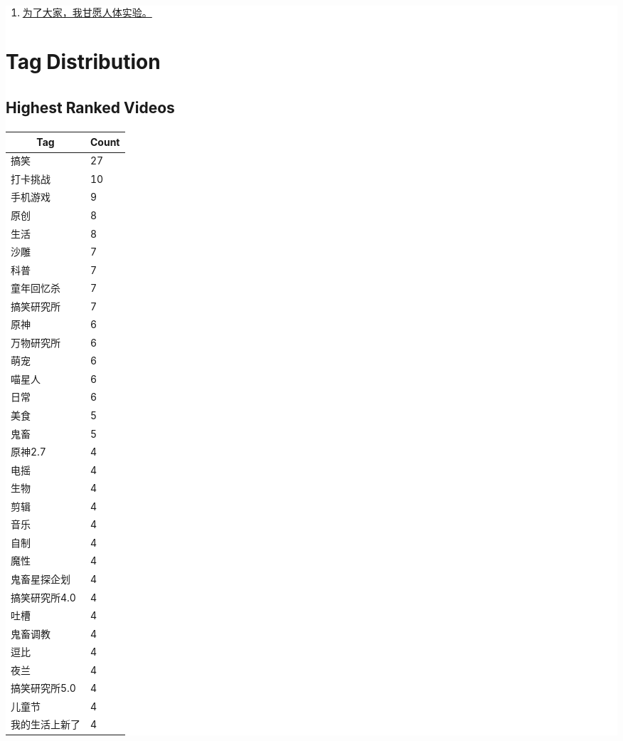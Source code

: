 1. [为了大家，我甘愿人体实验。](https://www.bilibili.com/video/BV1PB4y1978y)

# Tag Distribution
## Highest Ranked Videos


| Tag | Count |
| --- | --- |
| 搞笑 | 27 |
| 打卡挑战 | 10 |
| 手机游戏 | 9 |
| 原创 | 8 |
| 生活 | 8 |
| 沙雕 | 7 |
| 科普 | 7 |
| 童年回忆杀 | 7 |
| 搞笑研究所 | 7 |
| 原神 | 6 |
| 万物研究所 | 6 |
| 萌宠 | 6 |
| 喵星人 | 6 |
| 日常 | 6 |
| 美食 | 5 |
| 鬼畜 | 5 |
| 原神2.7 | 4 |
| 电摇 | 4 |
| 生物 | 4 |
| 剪辑 | 4 |
| 音乐 | 4 |
| 自制 | 4 |
| 魔性 | 4 |
| 鬼畜星探企划 | 4 |
| 搞笑研究所4.0 | 4 |
| 吐槽 | 4 |
| 鬼畜调教 | 4 |
| 逗比 | 4 |
| 夜兰 | 4 |
| 搞笑研究所5.0 | 4 |
| 儿童节 | 4 |
| 我的生活上新了 | 4 |